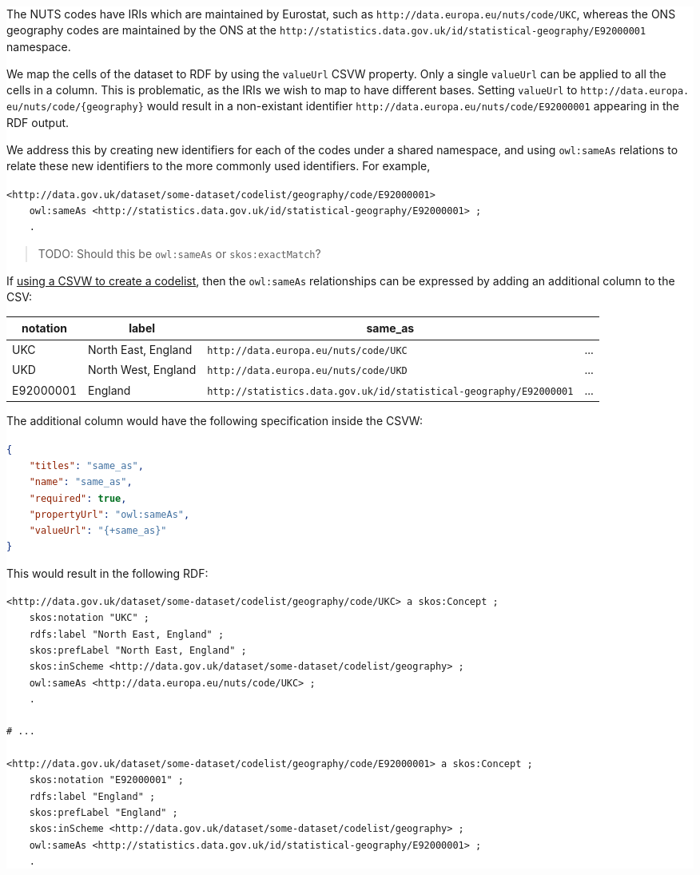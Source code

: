 The NUTS codes have IRIs which are maintained by Eurostat, such as `http://data.europa.eu/nuts/code/UKC`, whereas the ONS geography codes are maintained by the ONS at the `http://statistics.data.gov.uk/id/statistical-geography/E92000001` namespace.

We map the cells of the dataset to RDF by using the `valueUrl` CSVW property. Only a single `valueUrl` can be applied to all the cells in a column. This is problematic, as the IRIs we wish to map to have different bases. Setting `valueUrl` to `http://data.europa.eu/nuts/code/{geography}` would result in a non-existant identifier `http://data.europa.eu/nuts/code/E92000001` appearing in the RDF output.

We address this by creating new identifiers for each of the codes under a shared namespace, and using `owl:sameAs` relations to relate these new identifiers to the more commonly used identifiers. For example, 

```ttl
<http://data.gov.uk/dataset/some-dataset/codelist/geography/code/E92000001>
    owl:sameAs <http://statistics.data.gov.uk/id/statistical-geography/E92000001> ;
    .
```

> TODO: Should this be `owl:sameAs` or `skos:exactMatch`?

If [using a CSVW to create a codelist](#using-csvw-to-create-a-codelist), then the `owl:sameAs` relationships can be expressed by adding an additional column to the CSV:

| notation  | label               | same_as                                                            |     |
| --------- | ------------------- | ------------------------------------------------------------------ | --- |
| UKC       | North East, England | `http://data.europa.eu/nuts/code/UKC`                              | ... |
| UKD       | North West, England | `http://data.europa.eu/nuts/code/UKD`                              | ... |
| E92000001 | England             | `http://statistics.data.gov.uk/id/statistical-geography/E92000001` | ... |

The additional column would have the following specification inside the CSVW:

```json
{
    "titles": "same_as",
    "name": "same_as",
    "required": true,
    "propertyUrl": "owl:sameAs",
    "valueUrl": "{+same_as}"
}
```

This would result in the following RDF:

```ttl
<http://data.gov.uk/dataset/some-dataset/codelist/geography/code/UKC> a skos:Concept ;
    skos:notation "UKC" ;
    rdfs:label "North East, England" ;
    skos:prefLabel "North East, England" ;
    skos:inScheme <http://data.gov.uk/dataset/some-dataset/codelist/geography> ;
    owl:sameAs <http://data.europa.eu/nuts/code/UKC> ;
    .

# ...

<http://data.gov.uk/dataset/some-dataset/codelist/geography/code/E92000001> a skos:Concept ;
    skos:notation "E92000001" ;
    rdfs:label "England" ;
    skos:prefLabel "England" ;
    skos:inScheme <http://data.gov.uk/dataset/some-dataset/codelist/geography> ;
    owl:sameAs <http://statistics.data.gov.uk/id/statistical-geography/E92000001> ;
    .
```
